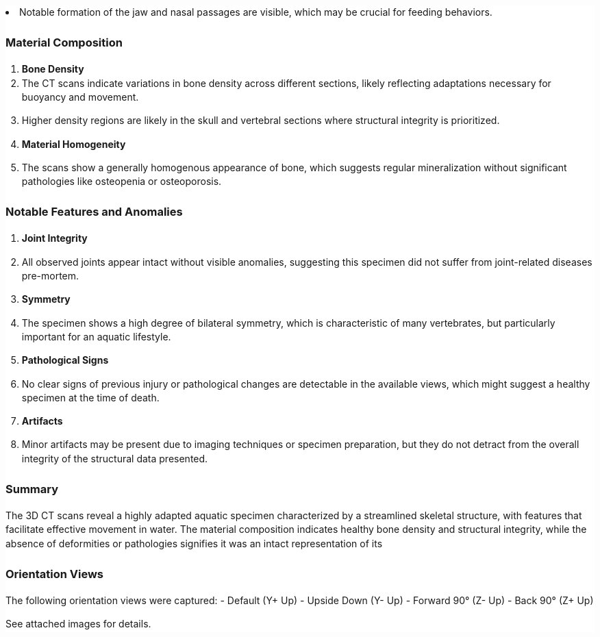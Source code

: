 <li>Notable formation of the jaw and nasal passages are visible, which may be crucial for feeding behaviors.</li>
</ol>
<h3>Material Composition</h3>
<ol>
<li><strong>Bone Density</strong></li>
<li>The CT scans indicate variations in bone density across different sections, likely reflecting adaptations necessary for buoyancy and movement.</li>
<li>
<p>Higher density regions are likely in the skull and vertebral sections where structural integrity is prioritized.</p>
</li>
<li>
<p><strong>Material Homogeneity</strong></p>
</li>
<li>The scans show a generally homogenous appearance of bone, which suggests regular mineralization without significant pathologies like osteopenia or osteoporosis.</li>
</ol>
<h3>Notable Features and Anomalies</h3>
<ol>
<li><strong>Joint Integrity</strong></li>
<li>
<p>All observed joints appear intact without visible anomalies, suggesting this specimen did not suffer from joint-related diseases pre-mortem.</p>
</li>
<li>
<p><strong>Symmetry</strong></p>
</li>
<li>
<p>The specimen shows a high degree of bilateral symmetry, which is characteristic of many vertebrates, but particularly important for an aquatic lifestyle.</p>
</li>
<li>
<p><strong>Pathological Signs</strong></p>
</li>
<li>
<p>No clear signs of previous injury or pathological changes are detectable in the available views, which might suggest a healthy specimen at the time of death.</p>
</li>
<li>
<p><strong>Artifacts</strong></p>
</li>
<li>Minor artifacts may be present due to imaging techniques or specimen preparation, but they do not detract from the overall integrity of the structural data presented.</li>
</ol>
<h3>Summary</h3>
<p>The 3D CT scans reveal a highly adapted aquatic specimen characterized by a streamlined skeletal structure, with features that facilitate effective movement in water. The material composition indicates healthy bone density and structural integrity, while the absence of deformities or pathologies signifies it was an intact representation of its</p>
<h3>Orientation Views</h3>
<p>The following orientation views were captured:
- Default (Y+ Up)
- Upside Down (Y- Up)
- Forward 90° (Z- Up)
- Back 90° (Z+ Up)</p>
<p>See attached images for details.</p>
        </div>
            </div>
            